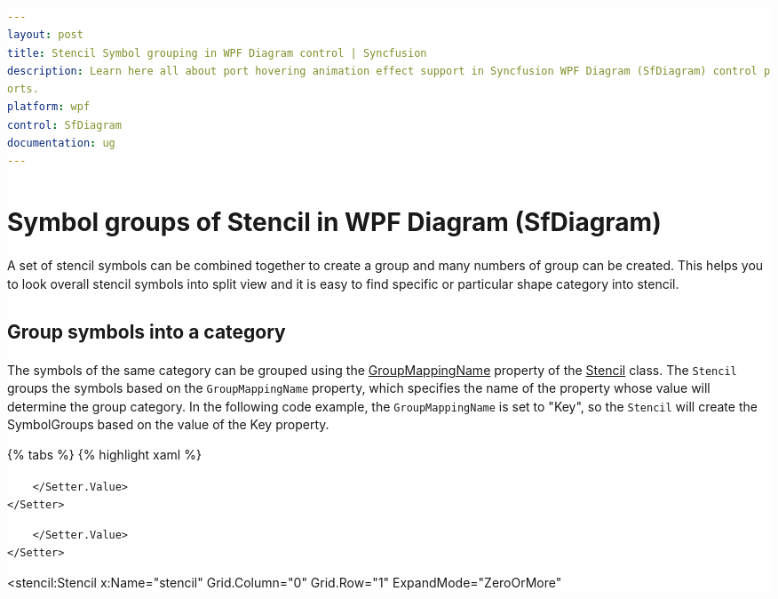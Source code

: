 ```yaml
---
layout: post
title: Stencil Symbol grouping in WPF Diagram control | Syncfusion
description: Learn here all about port hovering animation effect support in Syncfusion WPF Diagram (SfDiagram) control ports.
platform: wpf
control: SfDiagram
documentation: ug
---
```


# Symbol groups of Stencil in WPF Diagram (SfDiagram)

A set of stencil symbols can be combined together to create a group and many numbers of group can be created. This helps you to look overall stencil symbols into split view and it is easy to find specific or particular shape category into stencil. 

## Group symbols into a category

The symbols of the same category can be grouped using the [GroupMappingName](https://help.syncfusion.com/cr/wpf/Syncfusion.UI.Xaml.Diagram.Stencil.Stencil.html#Syncfusion_UI_Xaml_Diagram_Stencil_Stencil_GroupMappingName) property of the [Stencil](https://help.syncfusion.com/cr/wpf/Syncfusion.UI.Xaml.Diagram.Stencil.html) class. The `Stencil` groups the symbols based on the `GroupMappingName` property, which specifies the name of the property whose value will determine the group category. In the following code example, the `GroupMappingName` is set to "Key", so the `Stencil` will create the SymbolGroups based on the value of the Key property.

{% tabs %}
{% highlight xaml %}


<Style TargetType="syncfusion:Node">
    <Setter Property="ShapeStyle">
        <Setter.Value>
            <Style  TargetType="Path">
                <Setter Property="Fill"
                        Value="#FF5B9BD5" />
                <Setter Property="Stretch"
                        Value="Fill" />
            </Style>
        </Setter.Value>
    </Setter>
</Style>


<Style TargetType="syncfusion:Connector">
    <Setter Property="ConnectorGeometryStyle">
        <Setter.Value>
            <Style TargetType="Path">
                <Setter Property="Stroke" Value="#FF5B9BD5"></Setter>
            </Style>
        </Setter.Value>
    </Setter>
</Style>


<DataTemplate x:Key="TitleTemplate">
   <TextBlock x:Name="HeaderText" Text="{Binding}" FontSize="15" FontWeight="SemiBold"  Foreground="#2b579a" />
</DataTemplate>


<stencil:Stencil x:Name="stencil"
                  Grid.Column="0"
                  Grid.Row="1"
                  ExpandMode="ZeroOrMore"